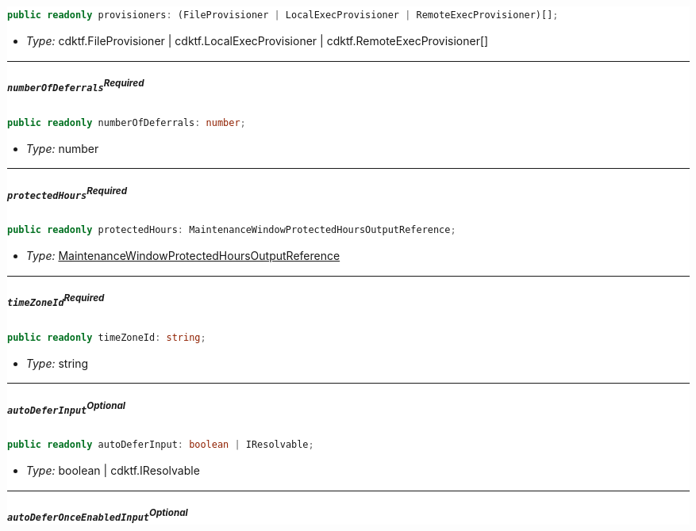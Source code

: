 ```typescript
public readonly provisioners: (FileProvisioner | LocalExecProvisioner | RemoteExecProvisioner)[];
```

- *Type:* cdktf.FileProvisioner | cdktf.LocalExecProvisioner | cdktf.RemoteExecProvisioner[]

---

##### `numberOfDeferrals`<sup>Required</sup> <a name="numberOfDeferrals" id="@cdktf/provider-mongodbatlas.maintenanceWindow.MaintenanceWindow.property.numberOfDeferrals"></a>

```typescript
public readonly numberOfDeferrals: number;
```

- *Type:* number

---

##### `protectedHours`<sup>Required</sup> <a name="protectedHours" id="@cdktf/provider-mongodbatlas.maintenanceWindow.MaintenanceWindow.property.protectedHours"></a>

```typescript
public readonly protectedHours: MaintenanceWindowProtectedHoursOutputReference;
```

- *Type:* <a href="#@cdktf/provider-mongodbatlas.maintenanceWindow.MaintenanceWindowProtectedHoursOutputReference">MaintenanceWindowProtectedHoursOutputReference</a>

---

##### `timeZoneId`<sup>Required</sup> <a name="timeZoneId" id="@cdktf/provider-mongodbatlas.maintenanceWindow.MaintenanceWindow.property.timeZoneId"></a>

```typescript
public readonly timeZoneId: string;
```

- *Type:* string

---

##### `autoDeferInput`<sup>Optional</sup> <a name="autoDeferInput" id="@cdktf/provider-mongodbatlas.maintenanceWindow.MaintenanceWindow.property.autoDeferInput"></a>

```typescript
public readonly autoDeferInput: boolean | IResolvable;
```

- *Type:* boolean | cdktf.IResolvable

---

##### `autoDeferOnceEnabledInput`<sup>Optional</sup> <a name="autoDeferOnceEnabledInput" id="@cdktf/provider-mongodbatlas.maintenanceWindow.MaintenanceWindow.property.autoDeferOnceEnabledInput"></a>
